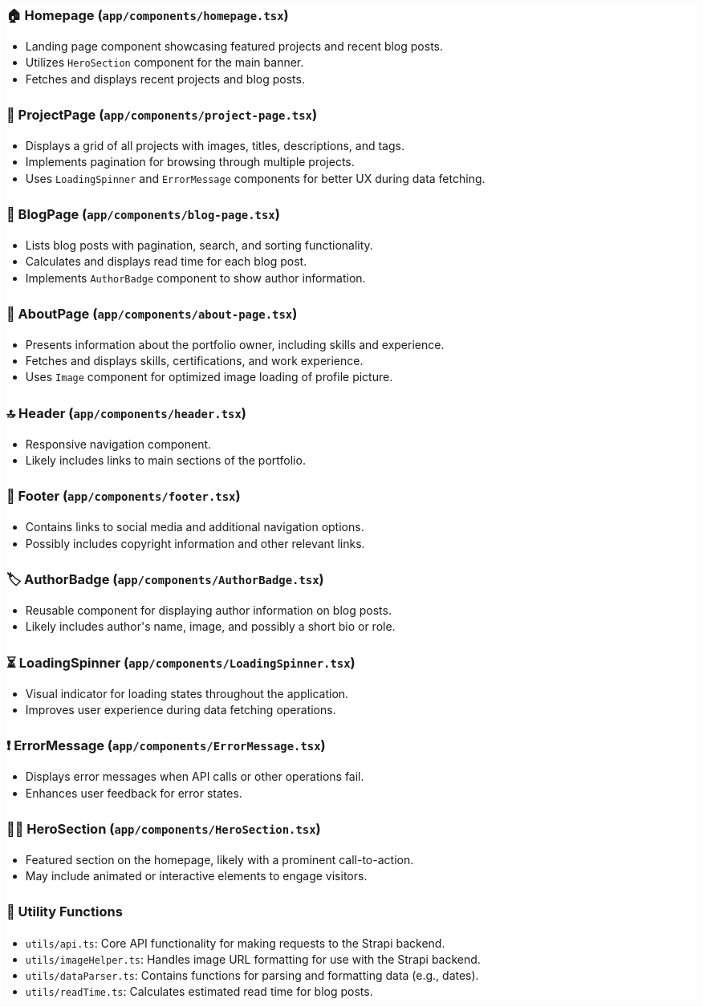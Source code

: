 ### 🏠 Homepage (`app/components/homepage.tsx`)
- Landing page component showcasing featured projects and recent blog posts.
- Utilizes `HeroSection` component for the main banner.
- Fetches and displays recent projects and blog posts.

### 💼 ProjectPage (`app/components/project-page.tsx`)
- Displays a grid of all projects with images, titles, descriptions, and tags.
- Implements pagination for browsing through multiple projects.
- Uses `LoadingSpinner` and `ErrorMessage` components for better UX during data fetching.

### 📰 BlogPage (`app/components/blog-page.tsx`)
- Lists blog posts with pagination, search, and sorting functionality.
- Calculates and displays read time for each blog post.
- Implements `AuthorBadge` component to show author information.

### 👤 AboutPage (`app/components/about-page.tsx`)
- Presents information about the portfolio owner, including skills and experience.
- Fetches and displays skills, certifications, and work experience.
- Uses `Image` component for optimized image loading of profile picture.

### 🔝 Header (`app/components/header.tsx`)
- Responsive navigation component.
- Likely includes links to main sections of the portfolio.

### 🔻 Footer (`app/components/footer.tsx`)
- Contains links to social media and additional navigation options.
- Possibly includes copyright information and other relevant links.

### 🏷️ AuthorBadge (`app/components/AuthorBadge.tsx`)
- Reusable component for displaying author information on blog posts.
- Likely includes author's name, image, and possibly a short bio or role.

### ⏳ LoadingSpinner (`app/components/LoadingSpinner.tsx`)
- Visual indicator for loading states throughout the application.
- Improves user experience during data fetching operations.

### ❗ ErrorMessage (`app/components/ErrorMessage.tsx`)
- Displays error messages when API calls or other operations fail.
- Enhances user feedback for error states.

### 🦸‍♂️ HeroSection (`app/components/HeroSection.tsx`)
- Featured section on the homepage, likely with a prominent call-to-action.
- May include animated or interactive elements to engage visitors.

### 🔧 Utility Functions
- `utils/api.ts`: Core API functionality for making requests to the Strapi backend.
- `utils/imageHelper.ts`: Handles image URL formatting for use with the Strapi backend.
- `utils/dataParser.ts`: Contains functions for parsing and formatting data (e.g., dates).
- `utils/readTime.ts`: Calculates estimated read time for blog posts.
